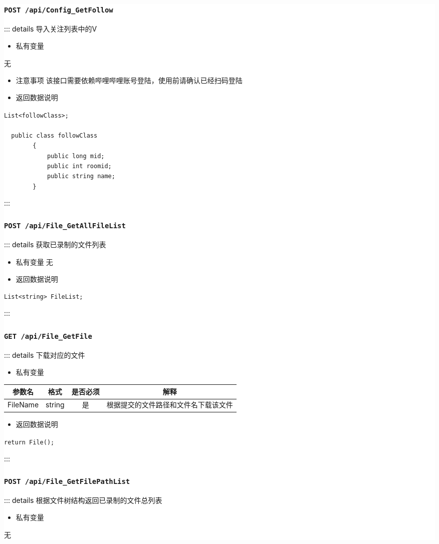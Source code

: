 ### `POST /api/Config_GetFollow`
::: details 导入关注列表中的V
- 私有变量

无

- 注意事项
该接口需要依赖哔哩哔哩账号登陆，使用前请确认已经扫码登陆

- 返回数据说明
```CSharp
List<followClass>;

  public class followClass
        {
            public long mid;
            public int roomid;
            public string name;
        }
```
:::

### `POST /api/File_GetAllFileList`
::: details 获取已录制的文件列表
- 私有变量
无

- 返回数据说明
```CSharp
List<string> FileList;
```
:::

### `GET /api/File_GetFile`
::: details 下载对应的文件
- 私有变量

|参数名|格式|是否必须|解释|
|:--:|:--:|:--:|--|
|FileName|string|是|根据提交的文件路径和文件名下载该文件|


- 返回数据说明
```CSharp
return File();
```
:::

### `POST /api/File_GetFilePathList`
::: details 根据文件树结构返回已录制的文件总列表
- 私有变量

无
